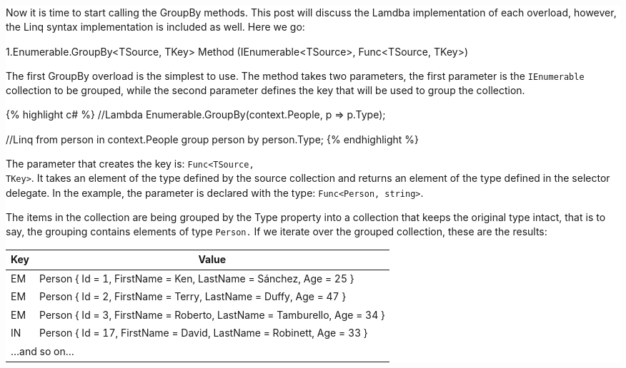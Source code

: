 
Now it is time to start calling the GroupBy methods. This post will discuss the Lamdba implementation of each overload, however, the Linq syntax implementation is included as well. Here we go:

<p class="subtitle-small">1.Enumerable.GroupBy&lt;TSource, TKey&gt; Method (IEnumerable&lt;TSource&gt;, Func&lt;TSource, TKey&gt;)</p>

The first GroupBy overload is the simplest to use. The method takes two parameters, the first parameter is the <code>IEnumerable</code> collection to be grouped, while the second parameter defines the key that will be used to group the collection.

{% highlight c# %}
//Lambda
Enumerable.GroupBy(context.People, p => p.Type);
 
//Linq
from person in context.People
   group person by person.Type;
{% endhighlight %}

The parameter that creates the key is: <code>Func&lt;TSource, TKey&gt;</code>. It takes an element of the type defined by the source collection and returns an element of the type defined in the selector delegate. In the example, the parameter is declared with the type: <code>Func&lt;Person, string&gt;</code>.

The items in the collection are being grouped by the Type property into a collection that keeps the original type intact, that is to say, the grouping contains elements of type <code>Person.</code> If we iterate over the grouped collection, these are the results:

<div class="table-responsive">
<table class="table table-bordered">
<thead>
<tr>
<th>Key</th>
<th>Value</th>
</tr>
</thead>
<tbody>
<tr>
<td>EM</td>
<td>Person { Id = 1, FirstName = Ken, LastName = Sánchez, Age = 25 }</td>
</tr>
<tr>
<td>EM</td>
<td>Person { Id = 2, FirstName = Terry, LastName = Duffy, Age = 47 }</td>
</tr>
<tr>
<td>EM</td>
<td>Person { Id = 3, FirstName = Roberto, LastName = Tamburello, Age = 34 }</td>
</tr>
<tr>
<td>IN</td>
<td>Person { Id = 17, FirstName = David, LastName = Robinett, Age = 33 }</td>
</tr>
<tr>
<td colspan="2">…and so on…</td>
</tr>
</tbody>
</table>
</div>
